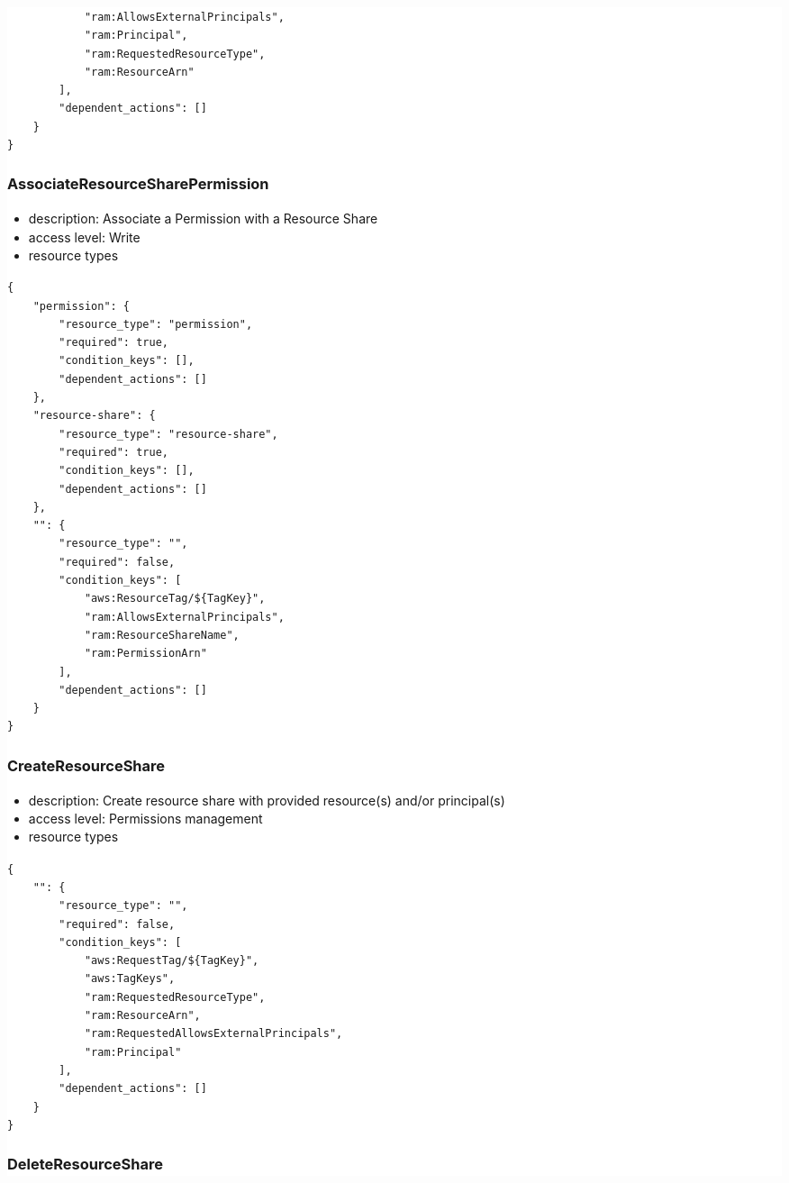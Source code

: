 ```
            "ram:AllowsExternalPrincipals",
            "ram:Principal",
            "ram:RequestedResourceType",
            "ram:ResourceArn"
        ],
        "dependent_actions": []
    }
}
```
### AssociateResourceSharePermission
- description: Associate a Permission with a Resource Share
- access level: Write
- resource types
```
{
    "permission": {
        "resource_type": "permission",
        "required": true,
        "condition_keys": [],
        "dependent_actions": []
    },
    "resource-share": {
        "resource_type": "resource-share",
        "required": true,
        "condition_keys": [],
        "dependent_actions": []
    },
    "": {
        "resource_type": "",
        "required": false,
        "condition_keys": [
            "aws:ResourceTag/${TagKey}",
            "ram:AllowsExternalPrincipals",
            "ram:ResourceShareName",
            "ram:PermissionArn"
        ],
        "dependent_actions": []
    }
}
```
### CreateResourceShare
- description: Create resource share with provided resource(s) and/or principal(s)
- access level: Permissions management
- resource types
```
{
    "": {
        "resource_type": "",
        "required": false,
        "condition_keys": [
            "aws:RequestTag/${TagKey}",
            "aws:TagKeys",
            "ram:RequestedResourceType",
            "ram:ResourceArn",
            "ram:RequestedAllowsExternalPrincipals",
            "ram:Principal"
        ],
        "dependent_actions": []
    }
}
```
### DeleteResourceShare